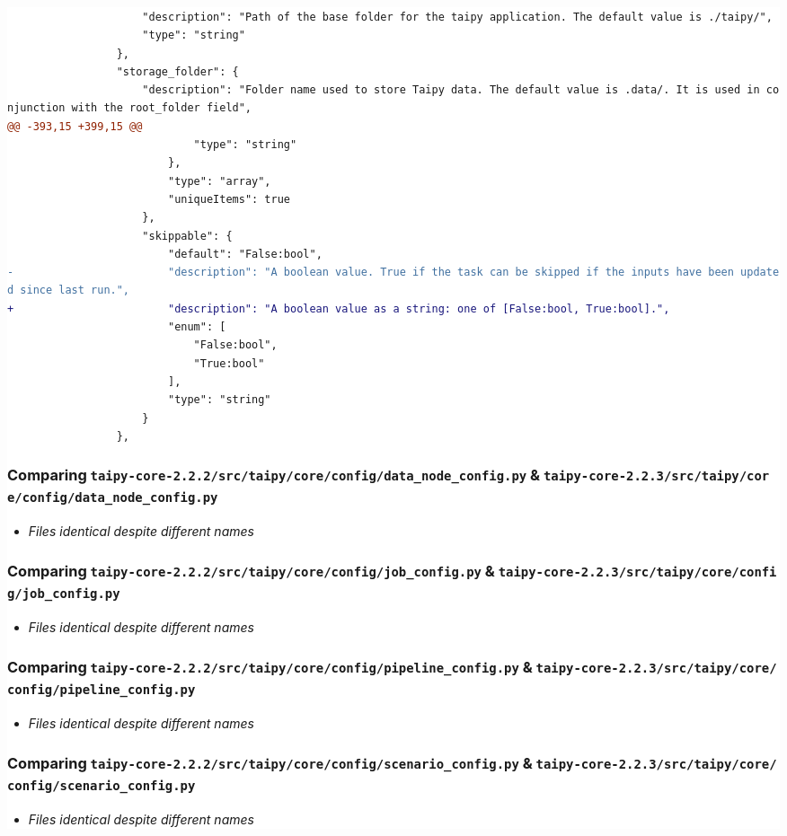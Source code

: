 ```diff
                     "description": "Path of the base folder for the taipy application. The default value is ./taipy/",
                     "type": "string"
                 },
                 "storage_folder": {
                     "description": "Folder name used to store Taipy data. The default value is .data/. It is used in conjunction with the root_folder field",
@@ -393,15 +399,15 @@
                             "type": "string"
                         },
                         "type": "array",
                         "uniqueItems": true
                     },
                     "skippable": {
                         "default": "False:bool",
-                        "description": "A boolean value. True if the task can be skipped if the inputs have been updated since last run.",
+                        "description": "A boolean value as a string: one of [False:bool, True:bool].",
                         "enum": [
                             "False:bool",
                             "True:bool"
                         ],
                         "type": "string"
                     }
                 },
```

### Comparing `taipy-core-2.2.2/src/taipy/core/config/data_node_config.py` & `taipy-core-2.2.3/src/taipy/core/config/data_node_config.py`

 * *Files identical despite different names*

### Comparing `taipy-core-2.2.2/src/taipy/core/config/job_config.py` & `taipy-core-2.2.3/src/taipy/core/config/job_config.py`

 * *Files identical despite different names*

### Comparing `taipy-core-2.2.2/src/taipy/core/config/pipeline_config.py` & `taipy-core-2.2.3/src/taipy/core/config/pipeline_config.py`

 * *Files identical despite different names*

### Comparing `taipy-core-2.2.2/src/taipy/core/config/scenario_config.py` & `taipy-core-2.2.3/src/taipy/core/config/scenario_config.py`

 * *Files identical despite different names*
